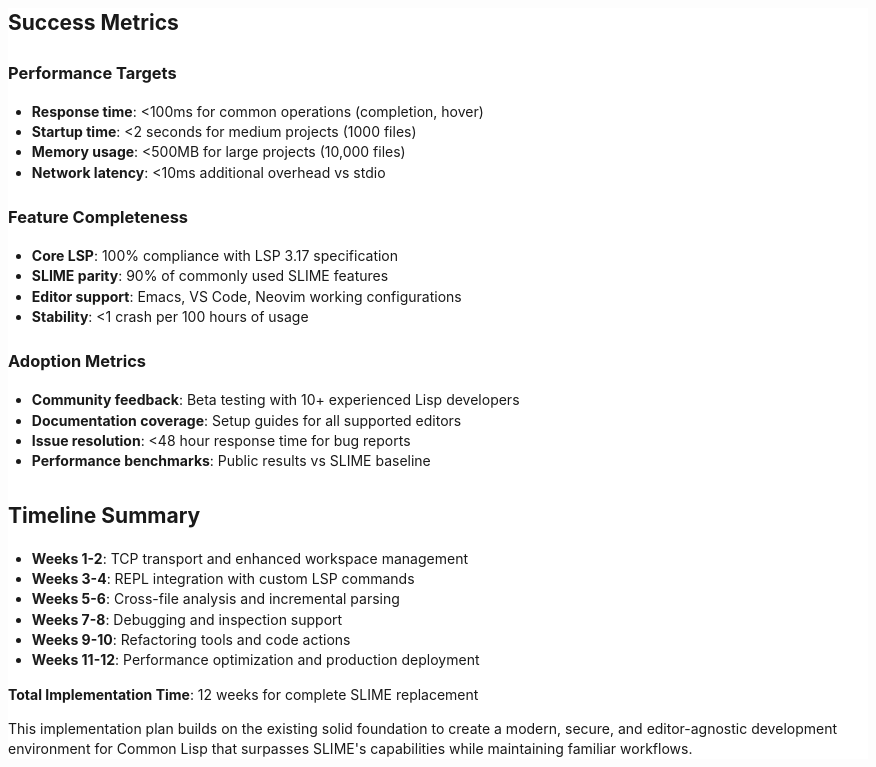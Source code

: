 ## Success Metrics

### Performance Targets
- **Response time**: <100ms for common operations (completion, hover)
- **Startup time**: <2 seconds for medium projects (1000 files)
- **Memory usage**: <500MB for large projects (10,000 files)
- **Network latency**: <10ms additional overhead vs stdio

### Feature Completeness
- **Core LSP**: 100% compliance with LSP 3.17 specification
- **SLIME parity**: 90% of commonly used SLIME features
- **Editor support**: Emacs, VS Code, Neovim working configurations
- **Stability**: <1 crash per 100 hours of usage

### Adoption Metrics
- **Community feedback**: Beta testing with 10+ experienced Lisp developers
- **Documentation coverage**: Setup guides for all supported editors
- **Issue resolution**: <48 hour response time for bug reports
- **Performance benchmarks**: Public results vs SLIME baseline

## Timeline Summary

- **Weeks 1-2**: TCP transport and enhanced workspace management
- **Weeks 3-4**: REPL integration with custom LSP commands
- **Weeks 5-6**: Cross-file analysis and incremental parsing
- **Weeks 7-8**: Debugging and inspection support
- **Weeks 9-10**: Refactoring tools and code actions
- **Weeks 11-12**: Performance optimization and production deployment

**Total Implementation Time**: 12 weeks for complete SLIME replacement

This implementation plan builds on the existing solid foundation to create a modern, secure, and editor-agnostic development environment for Common Lisp that surpasses SLIME's capabilities while maintaining familiar workflows.
